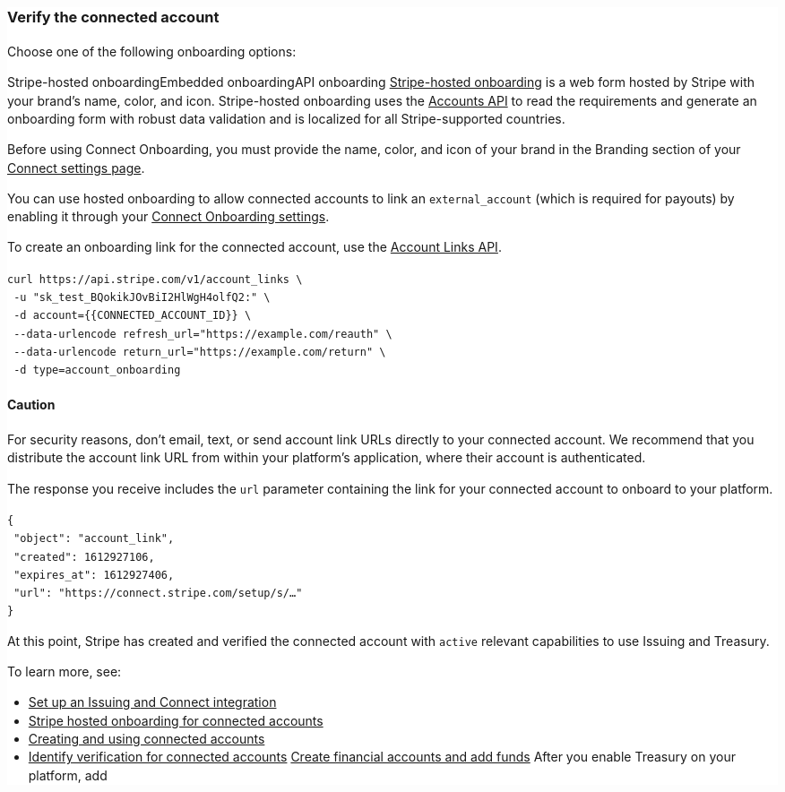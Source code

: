 ### Verify the connected account

Choose one of the following onboarding options:

Stripe-hosted onboardingEmbedded onboardingAPI onboarding
[Stripe-hosted onboarding](https://docs.stripe.com/connect/hosted-onboarding) is
a web form hosted by Stripe with your brand’s name, color, and icon.
Stripe-hosted onboarding uses the [Accounts
API](https://docs.stripe.com/api/accounts) to read the requirements and generate
an onboarding form with robust data validation and is localized for all
Stripe-supported countries.

Before using Connect Onboarding, you must provide the name, color, and icon of
your brand in the Branding section of your [Connect settings
page](https://dashboard.stripe.com/test/settings/connect).

You can use hosted onboarding to allow connected accounts to link an
`external_account` (which is required for payouts) by enabling it through your
[Connect Onboarding settings](https://dashboard.stripe.com/settings/connect).

To create an onboarding link for the connected account, use the [Account Links
API](https://docs.stripe.com/api/account_links/create).

```
curl https://api.stripe.com/v1/account_links \
 -u "sk_test_BQokikJOvBiI2HlWgH4olfQ2:" \
 -d account={{CONNECTED_ACCOUNT_ID}} \
 --data-urlencode refresh_url="https://example.com/reauth" \
 --data-urlencode return_url="https://example.com/return" \
 -d type=account_onboarding
```

#### Caution

For security reasons, don’t email, text, or send account link URLs directly to
your connected account. We recommend that you distribute the account link URL
from within your platform’s application, where their account is authenticated.

The response you receive includes the `url` parameter containing the link for
your connected account to onboard to your platform.

```
{
 "object": "account_link",
 "created": 1612927106,
 "expires_at": 1612927406,
 "url": "https://connect.stripe.com/setup/s/…"
}
```

At this point, Stripe has created and verified the connected account with
`active` relevant capabilities to use Issuing and Treasury.

To learn more, see:

- [Set up an Issuing and Connect
integration](https://docs.stripe.com/issuing/connect)
- [Stripe hosted onboarding for connected
accounts](https://docs.stripe.com/connect/custom/hosted-onboarding)
- [Creating and using connected
accounts](https://docs.stripe.com/connect/design-an-integration?connect-onboarding-surface=api&connect-dashboard-type=none&connect-economic-model=buy-rate&connect-loss-liability-owner=platform&connect-charge-type=direct)
- [Identify verification for connected
accounts](https://docs.stripe.com/connect/identity-verification)
[Create financial accounts and add
funds](https://docs.stripe.com/baas/start-integration/integration-guides/embedded-finance#create-financial-accounts-add-funds)
After you enable Treasury on your platform, add